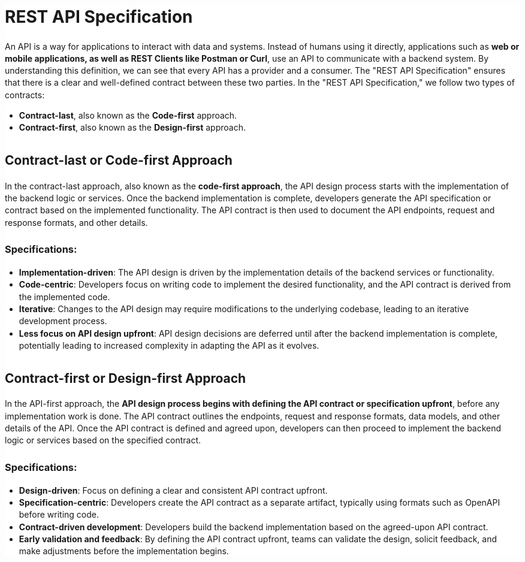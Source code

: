 # REST API Specification

An API is a way for applications to interact with data and systems. Instead of humans using it directly, applications
such as **web or mobile applications, as well as REST Clients like Postman or Curl**, use an API to communicate with a 
backend system. By understanding this definition, we can see that every API has a provider and a consumer. The "REST API
Specification" ensures that there is a clear and well-defined contract between these two parties. In the "REST API
Specification," we follow two types of contracts:

- **Contract-last**, also known as the **Code-first** approach.
- **Contract-first**, also known as the **Design-first** approach.

## Contract-last or Code-first Approach

In the contract-last approach, also known as the **code-first approach**, the API design process starts with the 
implementation of the backend logic or services. Once the backend implementation is complete, developers generate the
API specification or contract based on the implemented functionality. The API contract is then used to document the API 
endpoints, request and response formats, and other details.

### Specifications:
- **Implementation-driven**: The API design is driven by the implementation details of the backend services or
  functionality.
- **Code-centric**: Developers focus on writing code to implement the desired functionality, and the API contract is 
  derived from the implemented code.
- **Iterative**: Changes to the API design may require modifications to the underlying codebase, leading to an iterative
  development process.
- **Less focus on API design upfront**: API design decisions are deferred until after the backend implementation is 
  complete, potentially leading to increased complexity in adapting the API as it evolves.

## Contract-first or Design-first Approach

In the API-first approach, the **API design process begins with defining the API contract or specification upfront**,
before any implementation work is done. The API contract outlines the endpoints, request and response formats, data
models, and other details of the API. Once the API contract is defined and agreed upon, developers can then proceed to 
implement the backend logic or services based on the specified contract.

### Specifications:
- **Design-driven**: Focus on defining a clear and consistent API contract upfront.
- **Specification-centric**: Developers create the API contract as a separate artifact, typically using formats such as
  OpenAPI before writing code.
- **Contract-driven development**: Developers build the backend implementation based on the agreed-upon API contract.
- **Early validation and feedback**: By defining the API contract upfront, teams can validate the design, solicit 
  feedback, and make adjustments before the implementation begins.
